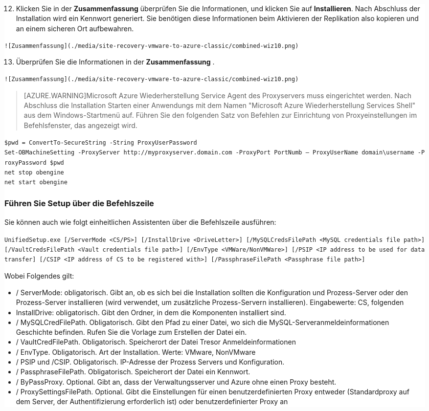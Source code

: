 

12.  Klicken Sie in der **Zusammenfassung** überprüfen Sie die Informationen, und klicken Sie auf **Installieren**. Nach Abschluss der Installation wird ein Kennwort generiert. Sie benötigen diese Informationen beim Aktivieren der Replikation also kopieren und an einem sicheren Ort aufbewahren.

    ![Zusammenfassung](./media/site-recovery-vmware-to-azure-classic/combined-wiz10.png)



13.  Überprüfen Sie die Informationen in der **Zusammenfassung** .

    ![Zusammenfassung](./media/site-recovery-vmware-to-azure-classic/combined-wiz10.png)

>[AZURE.WARNING]Microsoft Azure Wiederherstellung Service Agent des Proxyservers muss eingerichtet werden.
>Nach Abschluss die Installation Starten einer Anwendungs mit dem Namen "Microsoft Azure Wiederherstellung Services Shell" aus dem Windows-Startmenü auf. Führen Sie den folgenden Satz von Befehlen zur Einrichtung von Proxyeinstellungen im Befehlsfenster, das angezeigt wird.
>
    $pwd = ConvertTo-SecureString -String ProxyUserPassword
    Set-OBMachineSetting -ProxyServer http://myproxyserver.domain.com -ProxyPort PortNumb – ProxyUserName domain\username -ProxyPassword $pwd
    net stop obengine
    net start obengine



### <a name="run-setup-from-the-command-line"></a>Führen Sie Setup über die Befehlszeile

Sie können auch wie folgt einheitlichen Assistenten über die Befehlszeile ausführen:

    UnifiedSetup.exe [/ServerMode <CS/PS>] [/InstallDrive <DriveLetter>] [/MySQLCredsFilePath <MySQL credentials file path>] [/VaultCredsFilePath <Vault credentials file path>] [/EnvType <VMWare/NonVMWare>] [/PSIP <IP address to be used for data transfer] [/CSIP <IP address of CS to be registered with>] [/PassphraseFilePath <Passphrase file path>]

Wobei Folgendes gilt:

- / ServerMode: obligatorisch. Gibt an, ob es sich bei die Installation sollten die Konfiguration und Prozess-Server oder den Prozess-Server installieren (wird verwendet, um zusätzliche Prozess-Servern installieren). Eingabewerte: CS, folgenden
- InstallDrive: obligatorisch. Gibt den Ordner, in dem die Komponenten installiert sind.
- / MySQLCredFilePath. Obligatorisch. Gibt den Pfad zu einer Datei, wo sich die MySQL-Serveranmeldeinformationen Geschichte befinden. Rufen Sie die Vorlage zum Erstellen der Datei ein.
- / VaultCredFilePath. Obligatorisch. Speicherort der Datei Tresor Anmeldeinformationen
- / EnvType. Obligatorisch. Art der Installation. Werte: VMware, NonVMware
- / PSIP und /CSIP. Obligatorisch. IP-Adresse der Prozess Servers und Konfiguration.
- / PassphraseFilePath. Obligatorisch. Speicherort der Datei ein Kennwort.
- / ByPassProxy. Optional. Gibt an, dass der Verwaltungsserver und Azure ohne einen Proxy besteht.
- / ProxySettingsFilePath. Optional. Gibt die Einstellungen für einen benutzerdefinierten Proxy entweder (Standardproxy auf dem Server, der Authentifizierung erforderlich ist) oder benutzerdefinierter Proxy an



